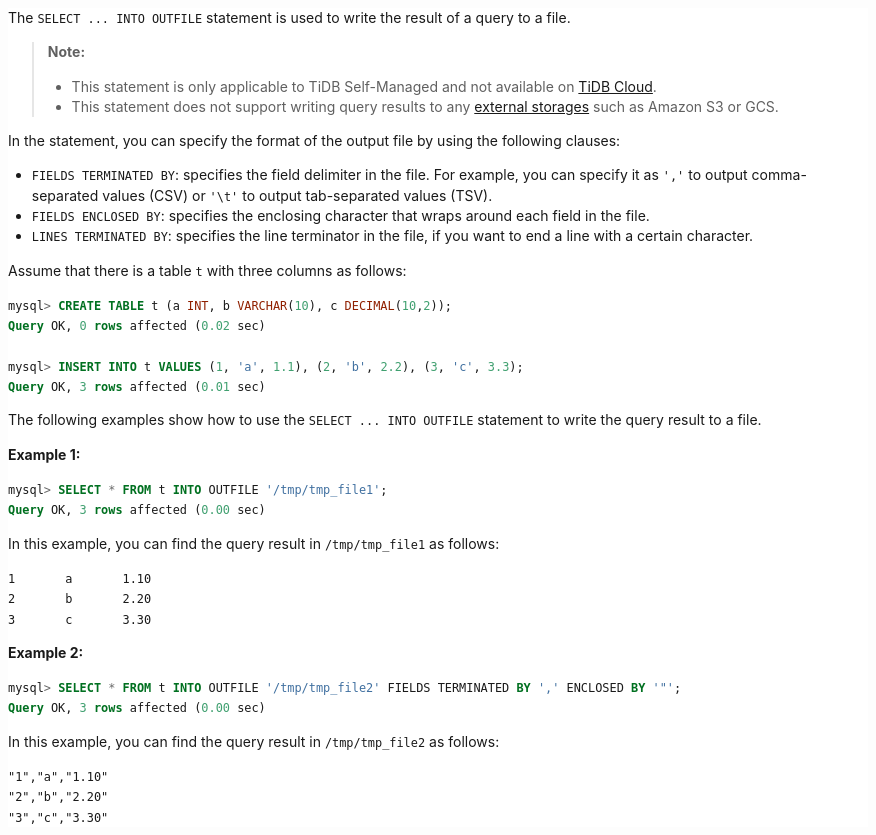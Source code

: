 The `SELECT ... INTO OUTFILE` statement is used to write the result of a query to a file.

> **Note:**
>
> - This statement is only applicable to TiDB Self-Managed and not available on [TiDB Cloud](https://docs.pingcap.com/tidbcloud/).
> - This statement does not support writing query results to any [external storages](https://docs.pingcap.com/tidb/stable/backup-and-restore-storages) such as Amazon S3 or GCS.

In the statement, you can specify the format of the output file by using the following clauses:

- `FIELDS TERMINATED BY`: specifies the field delimiter in the file. For example, you can specify it as `','` to output comma-separated values (CSV) or `'\t'` to output tab-separated values (TSV).
- `FIELDS ENCLOSED BY`: specifies the enclosing character that wraps around each field in the file.
- `LINES TERMINATED BY`: specifies the line terminator in the file, if you want to end a line with a certain character.

Assume that there is a table `t` with three columns as follows:

```sql
mysql> CREATE TABLE t (a INT, b VARCHAR(10), c DECIMAL(10,2));
Query OK, 0 rows affected (0.02 sec)

mysql> INSERT INTO t VALUES (1, 'a', 1.1), (2, 'b', 2.2), (3, 'c', 3.3);
Query OK, 3 rows affected (0.01 sec)
```

The following examples show how to use the `SELECT ... INTO OUTFILE` statement to write the query result to a file.

**Example 1:**

```sql
mysql> SELECT * FROM t INTO OUTFILE '/tmp/tmp_file1';
Query OK, 3 rows affected (0.00 sec)
```

In this example, you can find the query result in `/tmp/tmp_file1` as follows:

```
1       a       1.10
2       b       2.20
3       c       3.30
```

**Example 2:**

```sql
mysql> SELECT * FROM t INTO OUTFILE '/tmp/tmp_file2' FIELDS TERMINATED BY ',' ENCLOSED BY '"';
Query OK, 3 rows affected (0.00 sec)
```

In this example, you can find the query result in `/tmp/tmp_file2` as follows:

```
"1","a","1.10"
"2","b","2.20"
"3","c","3.30"
```
